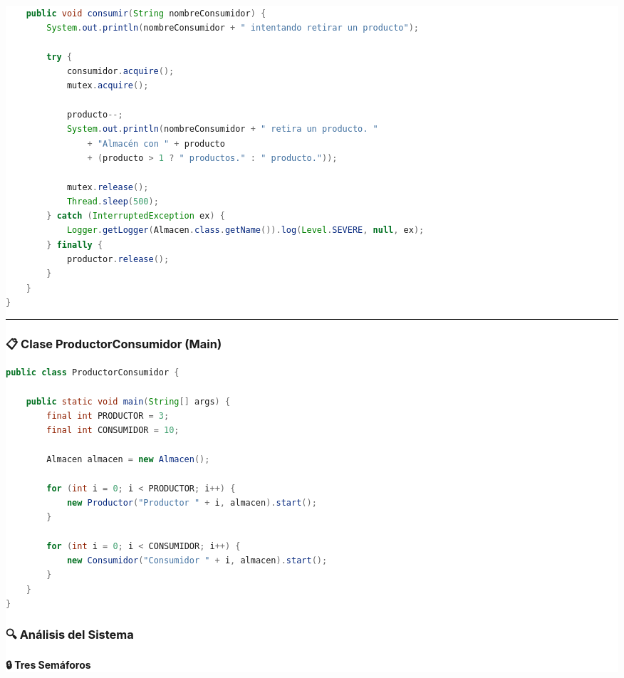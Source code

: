 
```java
    public void consumir(String nombreConsumidor) {
        System.out.println(nombreConsumidor + " intentando retirar un producto");
        
        try {
            consumidor.acquire();
            mutex.acquire();
            
            producto--;
            System.out.println(nombreConsumidor + " retira un producto. "
                + "Almacén con " + producto 
                + (producto > 1 ? " productos." : " producto."));
            
            mutex.release();
            Thread.sleep(500);
        } catch (InterruptedException ex) {
            Logger.getLogger(Almacen.class.getName()).log(Level.SEVERE, null, ex);
        } finally {
            productor.release();
        }
    }
}
```

---

### 📋 **Clase ProductorConsumidor (Main)**

```java
public class ProductorConsumidor {
    
    public static void main(String[] args) {
        final int PRODUCTOR = 3;
        final int CONSUMIDOR = 10;
        
        Almacen almacen = new Almacen();
        
        for (int i = 0; i < PRODUCTOR; i++) {
            new Productor("Productor " + i, almacen).start();
        }
        
        for (int i = 0; i < CONSUMIDOR; i++) {
            new Consumidor("Consumidor " + i, almacen).start();
        }
    }
}
```

### 🔍 **Análisis del Sistema**

#### 🔒 **Tres Semáforos**
